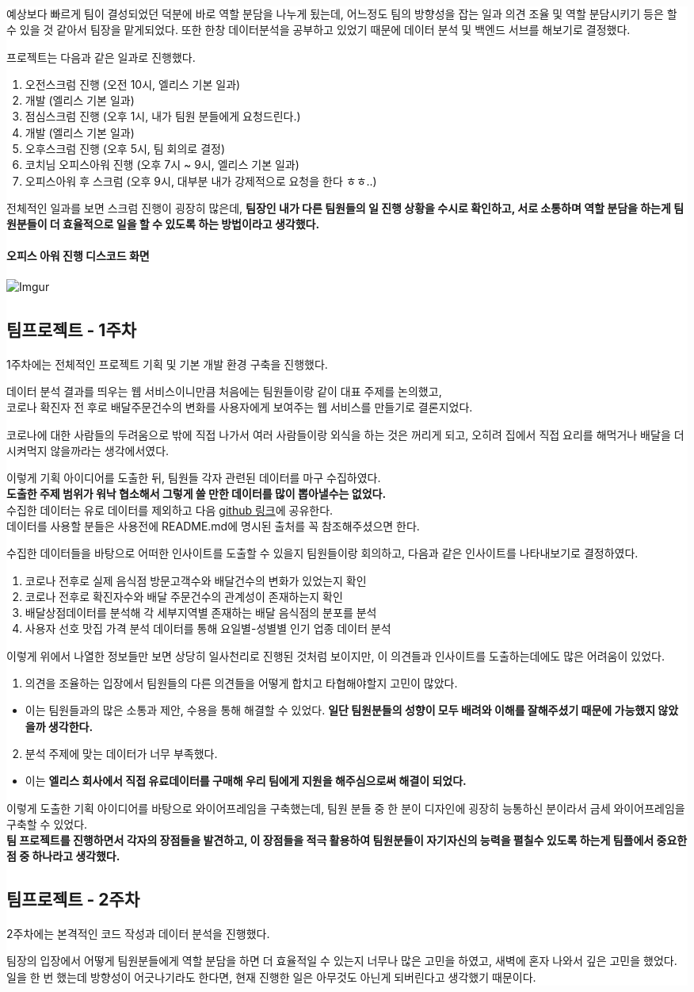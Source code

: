 예상보다 빠르게 팀이 결성되었던 덕분에 바로 역할 분담을 나누게 됬는데, 어느정도 팀의 방향성을 잡는 일과 의견 조율 및 역할 분담시키기 등은 할 수 있을 것 같아서 팀장을 맡게되었다. 또한 한창 데이터분석을 공부하고 있었기 때문에 데이터 분석 및 백엔드 서브를 해보기로 결정했다.  

프로젝트는 다음과 같은 일과로 진행했다.  
1. 오전스크럼 진행 (오전 10시, 엘리스 기본 일과)  
2. 개발 (엘리스 기본 일과)  
3. 점심스크럼 진행 (오후 1시, 내가 팀원 분들에게 요청드린다.)  
4. 개발 (엘리스 기본 일과)  
5. 오후스크럼 진행 (오후 5시, 팀 회의로 결정)  
6. 코치님 오피스아워 진행 (오후 7시 ~ 9시, 엘리스 기본 일과)  
7. 오피스아워 후 스크럼 (오후 9시, 대부분 내가 강제적으로 요청을 한다 ㅎㅎ..)  

전체적인 일과를 보면 스크럼 진행이 굉장히 많은데, **팀장인 내가 다른 팀원들의 일 진행 상황을 수시로 확인하고, 서로 소통하며 역할 분담을 하는게 팀원분들이 더 효율적으로 일을 할 수 있도록 하는 방법이라고 생각했다.**  

#### 오피스 아워 진행 디스코드 화면  
![Imgur](https://imgur.com/95Tbnd7.jpg)  



## 팀프로젝트 - 1주차  
1주차에는 전체적인 프로젝트 기획 및 기본 개발 환경 구축을 진행했다.  

데이터 분석 결과를 띄우는 웹 서비스이니만큼 처음에는 팀원들이랑 같이 대표 주제를 논의했고,  
코로나 확진자 전 후로 배달주문건수의 변화를 사용자에게 보여주는 웹 서비스를 만들기로 결론지었다.  

코로나에 대한 사람들의 두려움으로 밖에 직접 나가서 여러 사람들이랑 외식을 하는 것은 꺼리게 되고, 오히려 집에서 직접 요리를 해먹거나 배달을 더 시켜먹지 않을까라는 생각에서였다.  

이렇게 기획 아이디어를 도출한 뒤, 팀원들 각자 관련된 데이터를 마구 수집하였다.  
**도출한 주제 범위가 워낙 협소해서 그렇게 쓸 만한 데이터를 많이 뽑아낼수는 없었다.**  
수집한 데이터는 유로 데이터를 제외하고 다음 [github 링크](https://github.com/rlagksqls17/teamProject_dataAnalysis-for-deliveryService)에 공유한다.  
데이터를 사용할 분들은 사용전에 README.md에 명시된 출처를 꼭 참조해주셨으면 한다.  

수집한 데이터들을 바탕으로 어떠한 인사이트를 도출할 수 있을지 팀원들이랑 회의하고, 다음과 같은 인사이트를 나타내보기로 결정하였다.  
1. 코로나 전후로 실제 음식점 방문고객수와 배달건수의 변화가 있었는지 확인    
2. 코로나 전후로 확진자수와 배달 주문건수의 관계성이 존재하는지 확인  
3. 배달상점데이터를 분석해 각 세부지역별 존재하는 배달 음식점의 분포를 분석  
4. 사용자 선호 맛집 가격 분석 데이터를 통해 요일별-성별별 인기 업종 데이터 분석  

이렇게 위에서 나열한 정보들만 보면 상당히 일사천리로 진행된 것처럼 보이지만, 이 의견들과 인사이트를 도출하는데에도 많은 어려움이 있었다.  
1. 의견을 조율하는 입장에서 팀원들의 다른 의견들을 어떻게 합치고 타협해야할지 고민이 많았다.  
- 이는 팀원들과의 많은 소통과 제안, 수용을 통해 해결할 수 있었다. **일단 팀원분들의 성향이 모두 배려와 이해를 잘해주셨기 때문에 가능했지 않았을까 생각한다.**  
2. 분석 주제에 맞는 데이터가 너무 부족했다.  
- 이는 **엘리스 회사에서 직접 유료데이터를 구매해 우리 팀에게 지원을 해주심으로써 해결이 되었다.**  

이렇게 도출한 기획 아이디어를 바탕으로 와이어프레임을 구축했는데, 팀원 분들 중 한 분이 디자인에 굉장히 능통하신 분이라서 금세 와이어프레임을 구축할 수 있었다.  
**팀 프로젝트를 진행하면서 각자의 장점들을 발견하고, 이 장점들을 적극 활용하여 팀원분들이 자기자신의 능력을 펼칠수 있도록 하는게 팀플에서 중요한 점 중 하나라고 생각했다.**  

## 팀프로젝트 - 2주차  
2주차에는 본격적인 코드 작성과 데이터 분석을 진행했다.  

팀장의 입장에서 어떻게 팀원분들에게 역할 분담을 하면 더 효율적일 수 있는지 너무나 많은 고민을 하였고, 새벽에 혼자 나와서 깊은 고민을 했었다.  
일을 한 번 했는데 방향성이 어긋나기라도 한다면, 현재 진행한 일은 아무것도 아닌게 되버린다고 생각했기 때문이다.  
